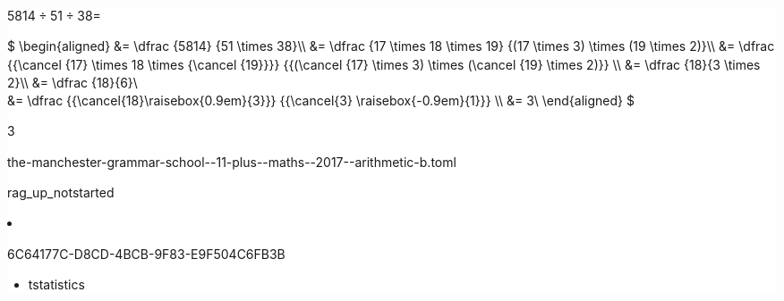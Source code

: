 $5814 \div 51 \div 38 =$

</div>
<div class='workings'>
<div class='working'>


$
\begin{aligned}
&= \dfrac {5814} {51 \times 38}\\\\
&= \dfrac {17 \times 18 \times 19} {(17 \times 3) \times (19 \times 2)}\\\\
&= \dfrac {{\cancel {17} \times 18 \times {\cancel {19}}}} {{(\cancel {17} \times 3) \times (\cancel {19} \times 2)}} \\\\
&= \dfrac {18}{3 \times 2}\\\\
&= \dfrac {18}{6}\\\
&= \dfrac {{\cancel{18}\raisebox{0.9em}{3}}} {{\cancel{3} \raisebox{-0.9em}{1}}} \\\\
&= 3\\
\end{aligned}
$


</div>
</div>
<div class='answers'>
<div class='answer'>

$3$

</div>
</div>

</div>
</li>
</ul>
<div class='papername'>
<p>the-manchester-grammar-school--11-plus--maths--2017--arithmetic-b.toml</p>
</div>
<div class='rag'>
<p>rag_up_notstarted</p>
</div>
</div>
</li>
<li>
<div class='question_envelope rag_up_notstarted question'>
<div class='uuid'>
<p>6C64177C-D8CD-4BCB-9F83-E9F504C6FB3B</p>
</div>
<div class='topics'>
<ul>
<li>
tstatistics
</li>
</ul>
</div>
<div class='question question'>
